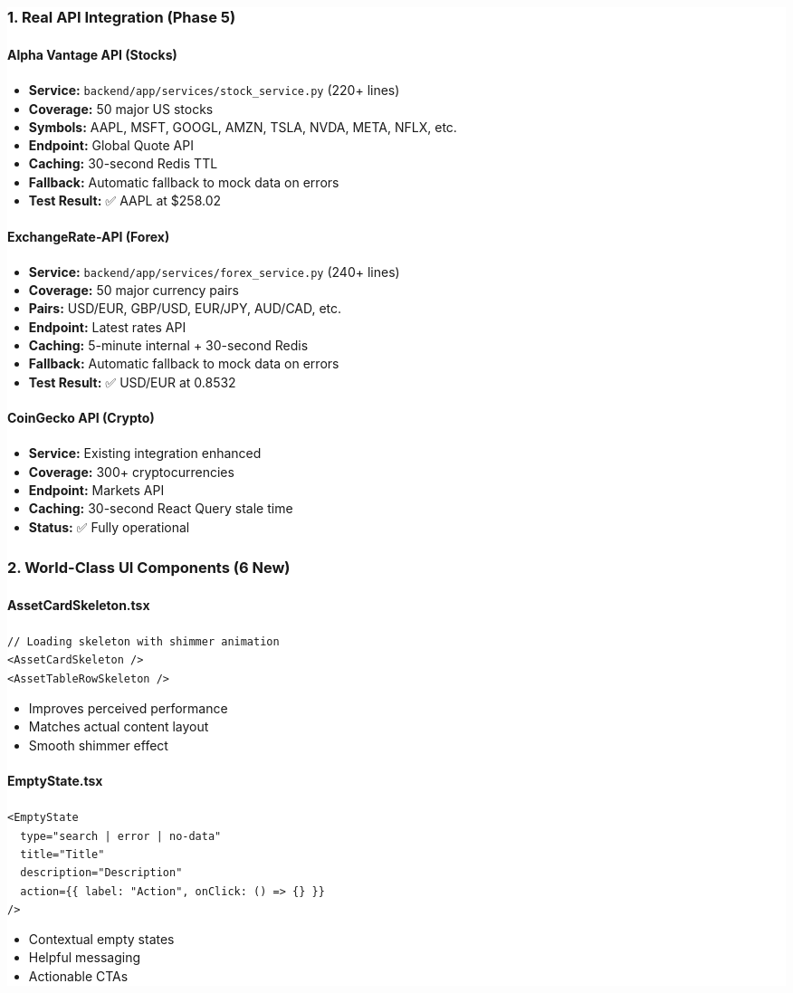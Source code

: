 ### **1. Real API Integration (Phase 5)**

#### **Alpha Vantage API (Stocks)**
- **Service:** `backend/app/services/stock_service.py` (220+ lines)
- **Coverage:** 50 major US stocks
- **Symbols:** AAPL, MSFT, GOOGL, AMZN, TSLA, NVDA, META, NFLX, etc.
- **Endpoint:** Global Quote API
- **Caching:** 30-second Redis TTL
- **Fallback:** Automatic fallback to mock data on errors
- **Test Result:** ✅ AAPL at $258.02

#### **ExchangeRate-API (Forex)**
- **Service:** `backend/app/services/forex_service.py` (240+ lines)
- **Coverage:** 50 major currency pairs
- **Pairs:** USD/EUR, GBP/USD, EUR/JPY, AUD/CAD, etc.
- **Endpoint:** Latest rates API
- **Caching:** 5-minute internal + 30-second Redis
- **Fallback:** Automatic fallback to mock data on errors
- **Test Result:** ✅ USD/EUR at 0.8532

#### **CoinGecko API (Crypto)**
- **Service:** Existing integration enhanced
- **Coverage:** 300+ cryptocurrencies
- **Endpoint:** Markets API
- **Caching:** 30-second React Query stale time
- **Status:** ✅ Fully operational

### **2. World-Class UI Components (6 New)**

#### **AssetCardSkeleton.tsx**
```tsx
// Loading skeleton with shimmer animation
<AssetCardSkeleton />
<AssetTableRowSkeleton />
```
- Improves perceived performance
- Matches actual content layout
- Smooth shimmer effect

#### **EmptyState.tsx**
```tsx
<EmptyState
  type="search | error | no-data"
  title="Title"
  description="Description"
  action={{ label: "Action", onClick: () => {} }}
/>
```
- Contextual empty states
- Helpful messaging
- Actionable CTAs
